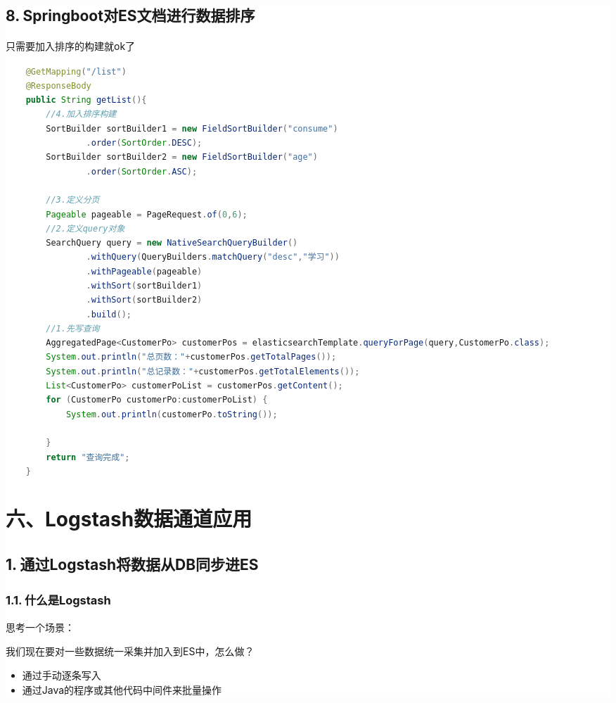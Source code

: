## 8. Springboot对ES文档进行数据排序

只需要加入排序的构建就ok了

```java
    @GetMapping("/list")
    @ResponseBody
    public String getList(){
        //4.加入排序构建
        SortBuilder sortBuilder1 = new FieldSortBuilder("consume")
                .order(SortOrder.DESC);
        SortBuilder sortBuilder2 = new FieldSortBuilder("age")
                .order(SortOrder.ASC);

        //3.定义分页
        Pageable pageable = PageRequest.of(0,6);
        //2.定义query对象
        SearchQuery query = new NativeSearchQueryBuilder()
                .withQuery(QueryBuilders.matchQuery("desc","学习"))
                .withPageable(pageable)
                .withSort(sortBuilder1)
                .withSort(sortBuilder2)
                .build();
        //1.先写查询
        AggregatedPage<CustomerPo> customerPos = elasticsearchTemplate.queryForPage(query,CustomerPo.class);
        System.out.println("总页数："+customerPos.getTotalPages());
        System.out.println("总记录数："+customerPos.getTotalElements());
        List<CustomerPo> customerPoList = customerPos.getContent();
        for (CustomerPo customerPo:customerPoList) {
            System.out.println(customerPo.toString());

        }
        return "查询完成";
    }
```



# 六、Logstash数据通道应用

## 1. 通过Logstash将数据从DB同步进ES

### 1.1. 什么是Logstash

思考一个场景：

我们现在要对一些数据统一采集并加入到ES中，怎么做？

- 通过手动逐条写入
- 通过Java的程序或其他代码中间件来批量操作
